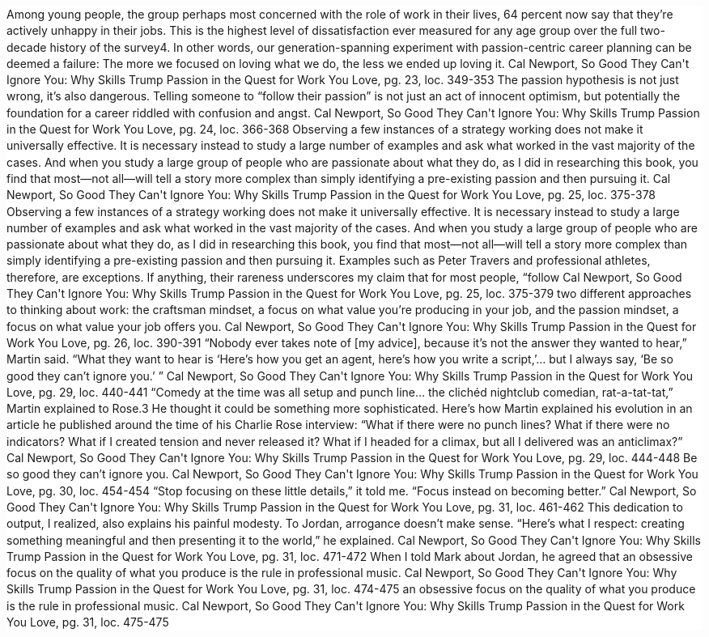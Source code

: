 Among young people, the group perhaps most concerned with the role of work in their lives, 64 percent now say that they’re actively unhappy in their jobs. This is the highest level of dissatisfaction ever measured for any age group over the full two-decade history of the survey4. In other words, our generation-spanning experiment with passion-centric career planning can be deemed a failure: The more we focused on loving what we do, the less we ended up loving it.
Cal Newport, So Good They Can't Ignore You: Why Skills Trump Passion in the Quest for Work You Love, pg. 23, loc. 349-353
The passion hypothesis is not just wrong, it’s also dangerous. Telling someone to “follow their passion” is not just an act of innocent optimism, but potentially the foundation for a career riddled with confusion and angst.
Cal Newport, So Good They Can't Ignore You: Why Skills Trump Passion in the Quest for Work You Love, pg. 24, loc. 366-368
Observing a few instances of a strategy working does not make it universally effective. It is necessary instead to study a large number of examples and ask what worked in the vast majority of the cases. And when you study a large group of people who are passionate about what they do, as I did in researching this book, you find that most—not all—will tell a story more complex than simply identifying a pre-existing passion and then pursuing it.
Cal Newport, So Good They Can't Ignore You: Why Skills Trump Passion in the Quest for Work You Love, pg. 25, loc. 375-378
Observing a few instances of a strategy working does not make it universally effective. It is necessary instead to study a large number of examples and ask what worked in the vast majority of the cases. And when you study a large group of people who are passionate about what they do, as I did in researching this book, you find that most—not all—will tell a story more complex than simply identifying a pre-existing passion and then pursuing it. Examples such as Peter Travers and professional athletes, therefore, are exceptions. If anything, their rareness underscores my claim that for most people, “follow
Cal Newport, So Good They Can't Ignore You: Why Skills Trump Passion in the Quest for Work You Love, pg. 25, loc. 375-379
two different approaches to thinking about work: the craftsman mindset, a focus on what value you’re producing in your job, and the passion mindset, a focus on what value your job offers you.
Cal Newport, So Good They Can't Ignore You: Why Skills Trump Passion in the Quest for Work You Love, pg. 26, loc. 390-391
“Nobody ever takes note of [my advice], because it’s not the answer they wanted to hear,” Martin said. “What they want to hear is ‘Here’s how you get an agent, here’s how you write a script,’… but I always say, ‘Be so good they can’t ignore you.’ ”
Cal Newport, So Good They Can't Ignore You: Why Skills Trump Passion in the Quest for Work You Love, pg. 29, loc. 440-441
“Comedy at the time was all setup and punch line… the clichéd nightclub comedian, rat-a-tat-tat,” Martin explained to Rose.3 He thought it could be something more sophisticated. Here’s how Martin explained his evolution in an article he published around the time of his Charlie Rose interview: “What if there were no punch lines? What if there were no indicators? What if I created tension and never released it? What if I headed for a climax, but all I delivered was an anticlimax?”
Cal Newport, So Good They Can't Ignore You: Why Skills Trump Passion in the Quest for Work You Love, pg. 29, loc. 444-448
Be so good they can’t ignore you.
Cal Newport, So Good They Can't Ignore You: Why Skills Trump Passion in the Quest for Work You Love, pg. 30, loc. 454-454
“Stop focusing on these little details,” it told me. “Focus instead on becoming better.”
Cal Newport, So Good They Can't Ignore You: Why Skills Trump Passion in the Quest for Work You Love, pg. 31, loc. 461-462
This dedication to output, I realized, also explains his painful modesty. To Jordan, arrogance doesn’t make sense. “Here’s what I respect: creating something meaningful and then presenting it to the world,” he explained.
Cal Newport, So Good They Can't Ignore You: Why Skills Trump Passion in the Quest for Work You Love, pg. 31, loc. 471-472
When I told Mark about Jordan, he agreed that an obsessive focus on the quality of what you produce is the rule in professional music.
Cal Newport, So Good They Can't Ignore You: Why Skills Trump Passion in the Quest for Work You Love, pg. 31, loc. 474-475
an obsessive focus on the quality of what you produce is the rule in professional music.
Cal Newport, So Good They Can't Ignore You: Why Skills Trump Passion in the Quest for Work You Love, pg. 31, loc. 475-475
